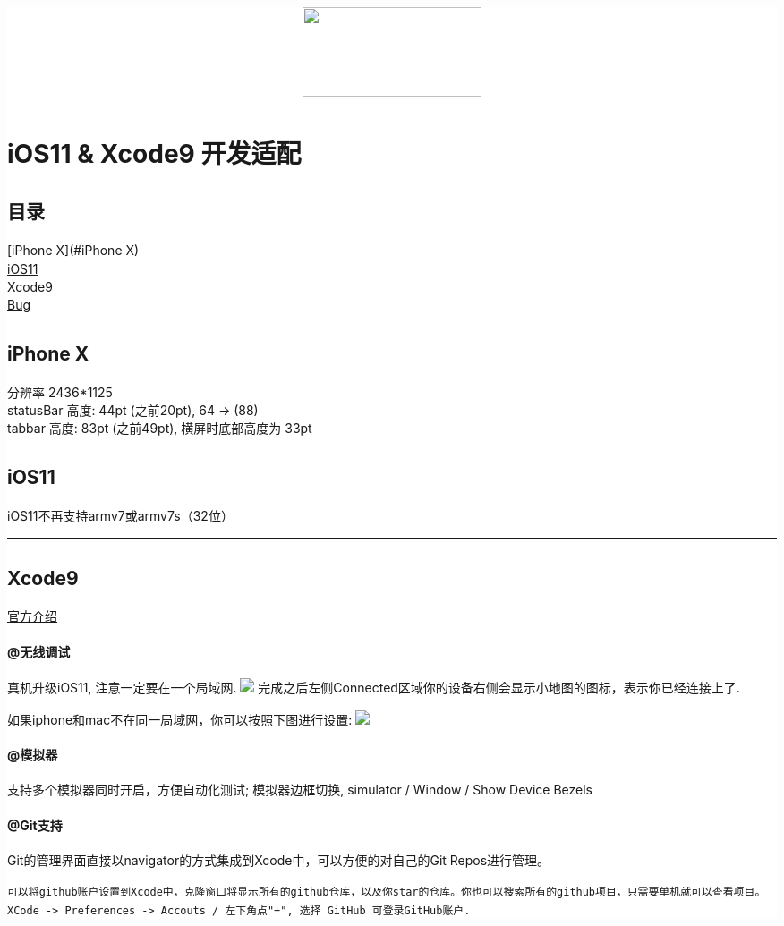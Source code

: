 <p align="center">
	<a target='_blank' href='https://github.com/iSeen'>
<img src='https://timgsa.baidu.com/timg?image&quality=80&size=b9999_10000&sec=1505628774231&di=1d72abe61cfc122283a1f2e21a495f95&imgtype=0&src=http%3A%2F%2Fwww.dedns.cn%2Fimages%2Fthumb%2F20170207%2F0ffdaced2e.jpg' width='200' height='100'/>
</a>
  <br>
</p>


# iOS11 & Xcode9 开发适配
## 目录
[iPhone X](#iPhone X)  
[iOS11](#iOS11)  
[Xcode9](#Xcode9)  
[Bug](#Bug)  

## <a id="iPhone X">iPhone X</a>
分辨率 2436*1125   
statusBar 高度: 44pt (之前20pt), 64 -> (88)  
tabbar 高度: 83pt (之前49pt), 横屏时底部高度为 33pt


## <a id="iOS11">iOS11</a>
iOS11不再支持armv7或armv7s（32位）

---
## <a id="Xcode9">Xcode9</a>
[官方介绍](https://developer.apple.com/library/content/documentation/DeveloperTools/Conceptual/WhatsNewXcode/xcode_9/xcode_9.html#//apple_ref/doc/uid/TP40004626)

#### @无线调试
真机升级iOS11, 注意一定要在一个局域网.
![](https://github.com/iSeen/Resource/raw/master/Images/wirelessdevelopment.png)
完成之后左侧Connected区域你的设备右侧会显示小地图的图标，表示你已经连接上了.

如果iphone和mac不在同一局域网，你可以按照下图进行设置:
![](https://static.oschina.net/uploads/space/2017/0610/112915_7tCQ_2279344.png)

#### @模拟器
支持多个模拟器同时开启，方便自动化测试;
模拟器边框切换, simulator / Window / Show Device Bezels

#### @Git支持
Git的管理界面直接以navigator的方式集成到Xcode中，可以方便的对自己的Git Repos进行管理。

	可以将github账户设置到Xcode中，克隆窗口将显示所有的github仓库，以及你star的仓库。你也可以搜索所有的github项目，只需要单机就可以查看项目。
	XCode -> Preferences -> Accouts / 左下角点"+", 选择 GitHub 可登录GitHub账户.
	
